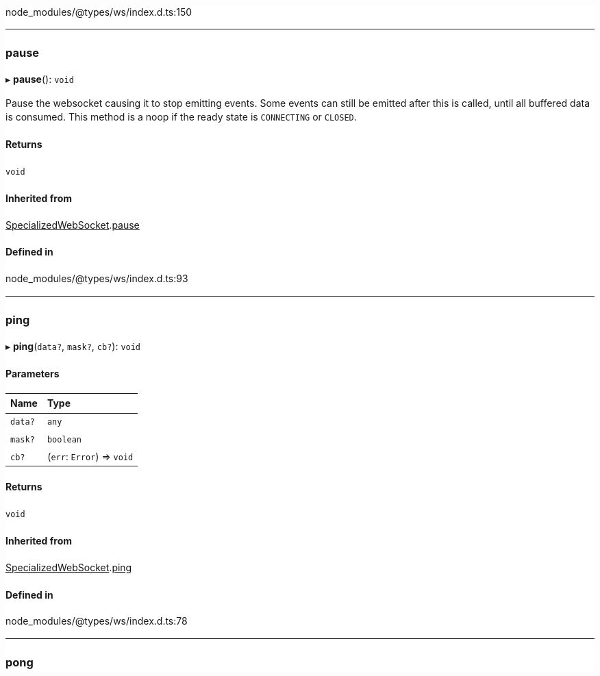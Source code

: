 node_modules/@types/ws/index.d.ts:150

___

### pause

▸ **pause**(): `void`

Pause the websocket causing it to stop emitting events. Some events can still be
emitted after this is called, until all buffered data is consumed. This method
is a noop if the ready state is `CONNECTING` or `CLOSED`.

#### Returns

`void`

#### Inherited from

[SpecializedWebSocket](sockets.SpecializedWebSocket.md).[pause](sockets.SpecializedWebSocket.md#pause)

#### Defined in

node_modules/@types/ws/index.d.ts:93

___

### ping

▸ **ping**(`data?`, `mask?`, `cb?`): `void`

#### Parameters

| Name | Type |
| :------ | :------ |
| `data?` | `any` |
| `mask?` | `boolean` |
| `cb?` | (`err`: `Error`) => `void` |

#### Returns

`void`

#### Inherited from

[SpecializedWebSocket](sockets.SpecializedWebSocket.md).[ping](sockets.SpecializedWebSocket.md#ping)

#### Defined in

node_modules/@types/ws/index.d.ts:78

___

### pong
